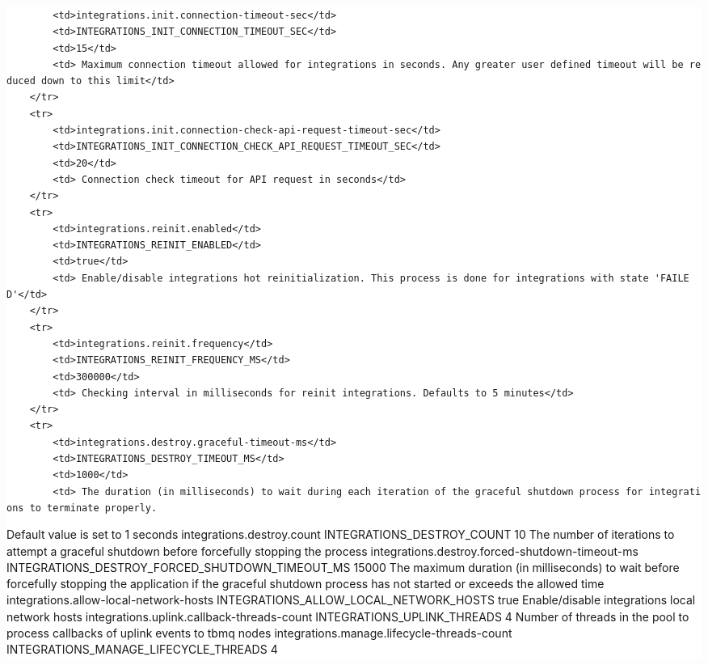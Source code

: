 			<td>integrations.init.connection-timeout-sec</td>
			<td>INTEGRATIONS_INIT_CONNECTION_TIMEOUT_SEC</td>
			<td>15</td>
			<td> Maximum connection timeout allowed for integrations in seconds. Any greater user defined timeout will be reduced down to this limit</td>
		</tr>
		<tr>
			<td>integrations.init.connection-check-api-request-timeout-sec</td>
			<td>INTEGRATIONS_INIT_CONNECTION_CHECK_API_REQUEST_TIMEOUT_SEC</td>
			<td>20</td>
			<td> Connection check timeout for API request in seconds</td>
		</tr>
		<tr>
			<td>integrations.reinit.enabled</td>
			<td>INTEGRATIONS_REINIT_ENABLED</td>
			<td>true</td>
			<td> Enable/disable integrations hot reinitialization. This process is done for integrations with state 'FAILED'</td>
		</tr>
		<tr>
			<td>integrations.reinit.frequency</td>
			<td>INTEGRATIONS_REINIT_FREQUENCY_MS</td>
			<td>300000</td>
			<td> Checking interval in milliseconds for reinit integrations. Defaults to 5 minutes</td>
		</tr>
		<tr>
			<td>integrations.destroy.graceful-timeout-ms</td>
			<td>INTEGRATIONS_DESTROY_TIMEOUT_MS</td>
			<td>1000</td>
			<td> The duration (in milliseconds) to wait during each iteration of the graceful shutdown process for integrations to terminate properly.
 Default value is set to 1 seconds</td>
		</tr>
		<tr>
			<td>integrations.destroy.count</td>
			<td>INTEGRATIONS_DESTROY_COUNT</td>
			<td>10</td>
			<td> The number of iterations to attempt a graceful shutdown before forcefully stopping the process</td>
		</tr>
		<tr>
			<td>integrations.destroy.forced-shutdown-timeout-ms</td>
			<td>INTEGRATIONS_DESTROY_FORCED_SHUTDOWN_TIMEOUT_MS</td>
			<td>15000</td>
			<td> The maximum duration (in milliseconds) to wait before forcefully stopping the application if the graceful shutdown process has not started or exceeds the allowed time</td>
		</tr>
		<tr>
			<td>integrations.allow-local-network-hosts</td>
			<td>INTEGRATIONS_ALLOW_LOCAL_NETWORK_HOSTS</td>
			<td>true</td>
			<td> Enable/disable integrations local network hosts</td>
		</tr>
		<tr>
			<td>integrations.uplink.callback-threads-count</td>
			<td>INTEGRATIONS_UPLINK_THREADS</td>
			<td>4</td>
			<td> Number of threads in the pool to process callbacks of uplink events to tbmq nodes</td>
		</tr>
		<tr>
			<td>integrations.manage.lifecycle-threads-count</td>
			<td>INTEGRATIONS_MANAGE_LIFECYCLE_THREADS</td>
			<td>4</td>